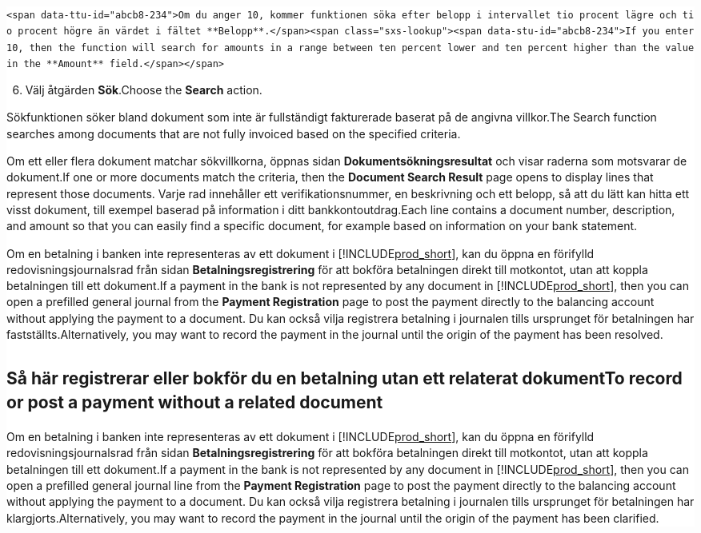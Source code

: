     <span data-ttu-id="abcb8-234">Om du anger 10, kommer funktionen söka efter belopp i intervallet tio procent lägre och tio procent högre än värdet i fältet **Belopp**.</span><span class="sxs-lookup"><span data-stu-id="abcb8-234">If you enter 10, then the function will search for amounts in a range between ten percent lower and ten percent higher than the value in the **Amount** field.</span></span>    
6. <span data-ttu-id="abcb8-235">Välj åtgärden **Sök**.</span><span class="sxs-lookup"><span data-stu-id="abcb8-235">Choose the **Search** action.</span></span>  

<span data-ttu-id="abcb8-236">Sökfunktionen söker bland dokument som inte är fullständigt fakturerade baserat på de angivna villkor.</span><span class="sxs-lookup"><span data-stu-id="abcb8-236">The Search function searches among documents that are not fully invoiced based on the specified criteria.</span></span>  

<span data-ttu-id="abcb8-237">Om ett eller flera dokument matchar sökvillkorna, öppnas sidan **Dokumentsökningsresultat** och visar raderna som motsvarar de dokument.</span><span class="sxs-lookup"><span data-stu-id="abcb8-237">If one or more documents match the criteria, then the **Document Search Result** page opens to display lines that represent those documents.</span></span> <span data-ttu-id="abcb8-238">Varje rad innehåller ett verifikationsnummer, en beskrivning och ett belopp, så att du lätt kan hitta ett visst dokument, till exempel baserad på information i ditt bankkontoutdrag.</span><span class="sxs-lookup"><span data-stu-id="abcb8-238">Each line contains a document number, description, and amount so that you can easily find a specific document, for example based on information on your bank statement.</span></span>  

<span data-ttu-id="abcb8-239">Om en betalning i banken inte representeras av ett dokument i [!INCLUDE[prod_short](includes/prod_short.md)], kan du öppna en förifylld redovisningsjournalsrad från sidan **Betalningsregistrering** för att bokföra betalningen direkt till motkontot, utan att koppla betalningen till ett dokument.</span><span class="sxs-lookup"><span data-stu-id="abcb8-239">If a payment in the bank is not represented by any document in [!INCLUDE[prod_short](includes/prod_short.md)], then you can open a prefilled general journal from the **Payment Registration** page to post the payment directly to the balancing account without applying the payment to a document.</span></span> <span data-ttu-id="abcb8-240">Du kan också vilja registrera betalning i journalen tills ursprunget för betalningen har fastställts.</span><span class="sxs-lookup"><span data-stu-id="abcb8-240">Alternatively, you may want to record the payment in the journal until the origin of the payment has been resolved.</span></span>  

## <a name="to-record-or-post-a-payment-without-a-related-document"></a><span data-ttu-id="abcb8-241">Så här registrerar eller bokför du en betalning utan ett relaterat dokument</span><span class="sxs-lookup"><span data-stu-id="abcb8-241">To record or post a payment without a related document</span></span>
<span data-ttu-id="abcb8-242">Om en betalning i banken inte representeras av ett dokument i [!INCLUDE[prod_short](includes/prod_short.md)], kan du öppna en förifylld redovisningsjournalsrad från sidan **Betalningsregistrering** för att bokföra betalningen direkt till motkontot, utan att koppla betalningen till ett dokument.</span><span class="sxs-lookup"><span data-stu-id="abcb8-242">If a payment in the bank is not represented by any document in [!INCLUDE[prod_short](includes/prod_short.md)], then you can open a prefilled general journal line from the **Payment Registration** page to post the payment directly to the balancing account without applying the payment to a document.</span></span> <span data-ttu-id="abcb8-243">Du kan också vilja registrera betalning i journalen tills ursprunget för betalningen har klargjorts.</span><span class="sxs-lookup"><span data-stu-id="abcb8-243">Alternatively, you may want to record the payment in the journal until the origin of the payment has been clarified.</span></span>  
